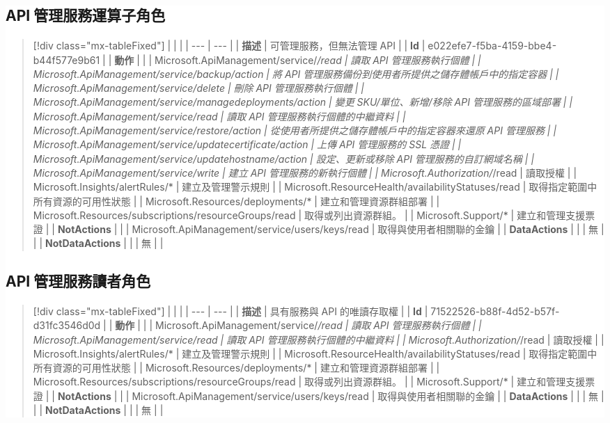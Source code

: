 ## <a name="api-management-service-operator-role"></a>API 管理服務運算子角色
> [!div class="mx-tableFixed"]
> | | |
> | --- | --- |
> | **描述** | 可管理服務，但無法管理 API |
> | **Id** | e022efe7-f5ba-4159-bbe4-b44f577e9b61 |
> | **動作** |  |
> | Microsoft.ApiManagement/service/*/read | 讀取 API 管理服務執行個體 |
> | Microsoft.ApiManagement/service/backup/action | 將 API 管理服務備份到使用者所提供之儲存體帳戶中的指定容器 |
> | Microsoft.ApiManagement/service/delete | 刪除 API 管理服務執行個體 |
> | Microsoft.ApiManagement/service/managedeployments/action | 變更 SKU/單位、新增/移除 API 管理服務的區域部署 |
> | Microsoft.ApiManagement/service/read | 讀取 API 管理服務執行個體的中繼資料 |
> | Microsoft.ApiManagement/service/restore/action | 從使用者所提供之儲存體帳戶中的指定容器來還原 API 管理服務 |
> | Microsoft.ApiManagement/service/updatecertificate/action | 上傳 API 管理服務的 SSL 憑證 |
> | Microsoft.ApiManagement/service/updatehostname/action | 設定、更新或移除 API 管理服務的自訂網域名稱 |
> | Microsoft.ApiManagement/service/write | 建立 API 管理服務的新執行個體 |
> | Microsoft.Authorization/*/read | 讀取授權 |
> | Microsoft.Insights/alertRules/* | 建立及管理警示規則 |
> | Microsoft.ResourceHealth/availabilityStatuses/read | 取得指定範圍中所有資源的可用性狀態 |
> | Microsoft.Resources/deployments/* | 建立和管理資源群組部署 |
> | Microsoft.Resources/subscriptions/resourceGroups/read | 取得或列出資源群組。 |
> | Microsoft.Support/* | 建立和管理支援票證 |
> | **NotActions** |  |
> | Microsoft.ApiManagement/service/users/keys/read | 取得與使用者相關聯的金鑰 |
> | **DataActions** |  |
> | 無 |  |
> | **NotDataActions** |  |
> | 無 |  |

## <a name="api-management-service-reader-role"></a>API 管理服務讀者角色
> [!div class="mx-tableFixed"]
> | | |
> | --- | --- |
> | **描述** | 具有服務與 API 的唯讀存取權 |
> | **Id** | 71522526-b88f-4d52-b57f-d31fc3546d0d |
> | **動作** |  |
> | Microsoft.ApiManagement/service/*/read | 讀取 API 管理服務執行個體 |
> | Microsoft.ApiManagement/service/read | 讀取 API 管理服務執行個體的中繼資料 |
> | Microsoft.Authorization/*/read | 讀取授權 |
> | Microsoft.Insights/alertRules/* | 建立及管理警示規則 |
> | Microsoft.ResourceHealth/availabilityStatuses/read | 取得指定範圍中所有資源的可用性狀態 |
> | Microsoft.Resources/deployments/* | 建立和管理資源群組部署 |
> | Microsoft.Resources/subscriptions/resourceGroups/read | 取得或列出資源群組。 |
> | Microsoft.Support/* | 建立和管理支援票證 |
> | **NotActions** |  |
> | Microsoft.ApiManagement/service/users/keys/read | 取得與使用者相關聯的金鑰 |
> | **DataActions** |  |
> | 無 |  |
> | **NotDataActions** |  |
> | 無 |  |
